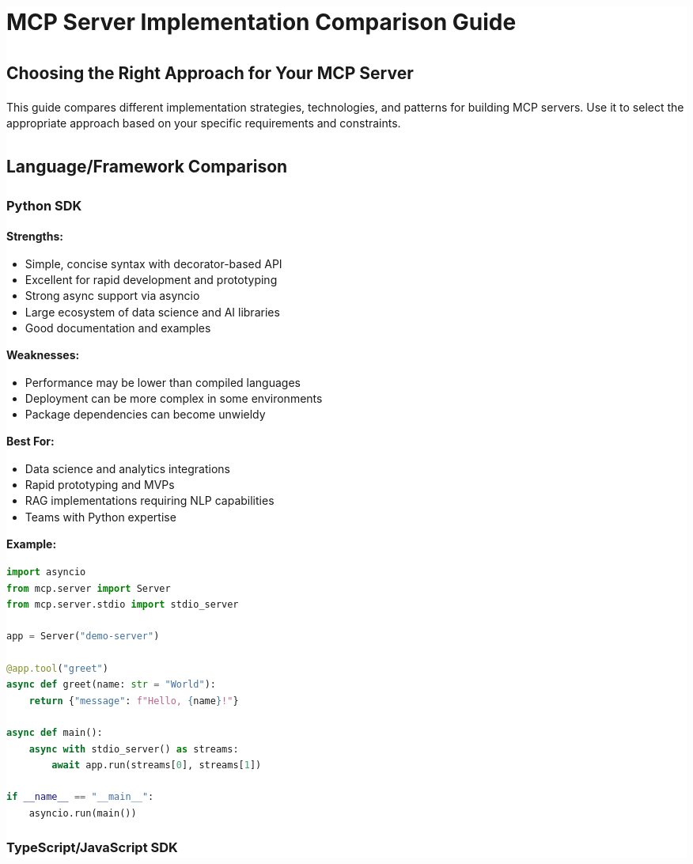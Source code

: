# MCP Server Implementation Comparison Guide

## Choosing the Right Approach for Your MCP Server

This guide compares different implementation strategies, technologies, and patterns for building MCP servers. Use it to select the appropriate approach based on your specific requirements and constraints.

## Language/Framework Comparison

### Python SDK

**Strengths:**
- Simple, concise syntax with decorator-based API
- Excellent for rapid development and prototyping
- Strong async support via asyncio
- Large ecosystem of data science and AI libraries
- Good documentation and examples

**Weaknesses:**
- Performance may be lower than compiled languages
- Deployment can be more complex in some environments
- Package dependencies can become unwieldy

**Best For:**
- Data science and analytics integrations
- Rapid prototyping and MVPs
- RAG implementations requiring NLP capabilities
- Teams with Python expertise

**Example:**
```python
import asyncio
from mcp.server import Server
from mcp.server.stdio import stdio_server

app = Server("demo-server")

@app.tool("greet")
async def greet(name: str = "World"):
    return {"message": f"Hello, {name}!"}

async def main():
    async with stdio_server() as streams:
        await app.run(streams[0], streams[1])

if __name__ == "__main__":
    asyncio.run(main())
```

### TypeScript/JavaScript SDK

